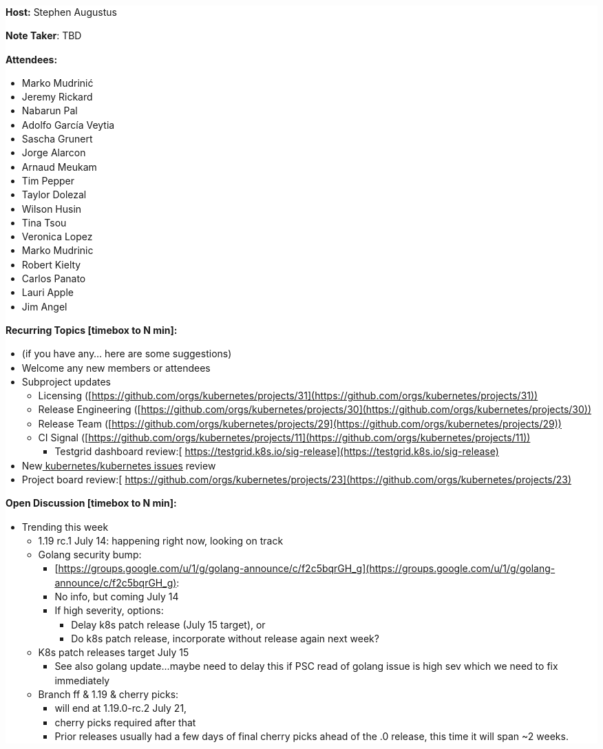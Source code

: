 **Host:** Stephen Augustus

**Note Taker**: TBD

**Attendees:**



* Marko Mudrinić
* Jeremy Rickard
* Nabarun Pal
* Adolfo García Veytia
* Sascha Grunert
* Jorge Alarcon
* Arnaud Meukam
* Tim Pepper
* Taylor Dolezal
* Wilson Husin
* Tina Tsou
* Veronica Lopez
* Marko Mudrinic
* Robert Kielty 
* Carlos Panato
* Lauri Apple
* Jim Angel

**Recurring Topics [timebox to N min]:**



* (if you have any… here are some suggestions)
* Welcome any new members or attendees
* Subproject updates
    * Licensing ([https://github.com/orgs/kubernetes/projects/31](https://github.com/orgs/kubernetes/projects/31))
    * Release Engineering ([https://github.com/orgs/kubernetes/projects/30](https://github.com/orgs/kubernetes/projects/30))
    * Release Team ([https://github.com/orgs/kubernetes/projects/29](https://github.com/orgs/kubernetes/projects/29))
    * CI Signal ([https://github.com/orgs/kubernetes/projects/11](https://github.com/orgs/kubernetes/projects/11))
        * Testgrid dashboard review:[ https://testgrid.k8s.io/sig-release](https://testgrid.k8s.io/sig-release) 
* New[ kubernetes/kubernetes issues](https://github.com/kubernetes/kubernetes/issues?q=is%3Aopen+is%3Aissue+label%3Asig%2Frelease) review
* Project board review:[ https://github.com/orgs/kubernetes/projects/23](https://github.com/orgs/kubernetes/projects/23)

**Open Discussion [timebox to N min]:**



* Trending this week
    * 1.19 rc.1 July 14: happening right now, looking on track
    * Golang security bump: 
        * [https://groups.google.com/u/1/g/golang-announce/c/f2c5bqrGH_g](https://groups.google.com/u/1/g/golang-announce/c/f2c5bqrGH_g):
        * No info, but coming July 14
        * If high severity, options:
            * Delay k8s patch release (July 15 target), or
            * Do k8s patch release, incorporate without release again next week?
    * K8s patch releases target July 15
        * See also golang update...maybe need to delay this if PSC read of golang issue is high sev which we need to fix immediately
    * Branch ff & 1.19 & cherry picks:
        * will end at 1.19.0-rc.2 July 21,
        * cherry picks required after that
        * Prior releases usually had a few days of final cherry picks ahead of the .0 release, this time it will span ~2 weeks.